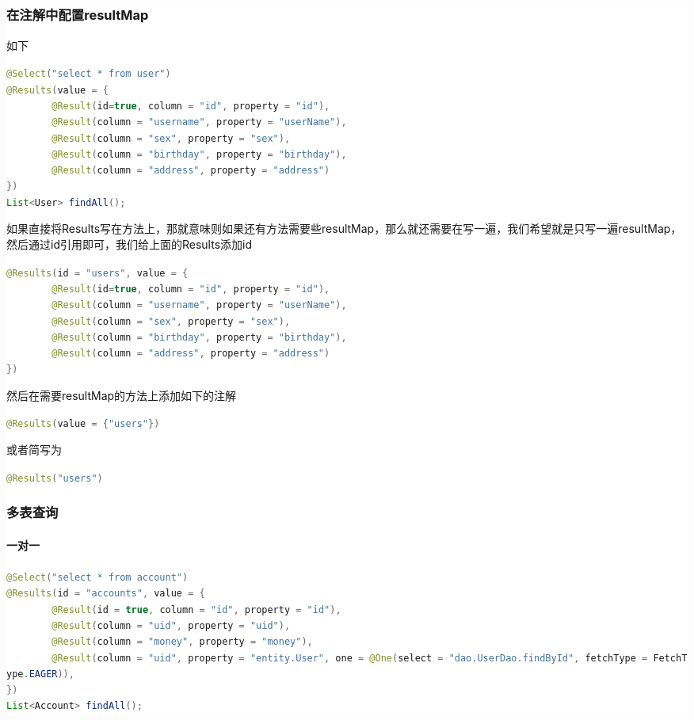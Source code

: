 ### 在注解中配置resultMap

如下

```java
@Select("select * from user")
@Results(value = {
        @Result(id=true, column = "id", property = "id"),
        @Result(column = "username", property = "userName"),
        @Result(column = "sex", property = "sex"),
        @Result(column = "birthday", property = "birthday"),
        @Result(column = "address", property = "address")
})
List<User> findAll();
```

如果直接将Results写在方法上，那就意味则如果还有方法需要些resultMap，那么就还需要在写一遍，我们希望就是只写一遍resultMap，然后通过id引用即可，我们给上面的Results添加id

```java
@Results(id = "users", value = {
        @Result(id=true, column = "id", property = "id"),
        @Result(column = "username", property = "userName"),
        @Result(column = "sex", property = "sex"),
        @Result(column = "birthday", property = "birthday"),
        @Result(column = "address", property = "address")
})
```

然后在需要resultMap的方法上添加如下的注解

```java
@Results(value = {"users"})
```

或者简写为

```java
@Results("users")
```

### 多表查询

#### 一对一

```java
@Select("select * from account")
@Results(id = "accounts", value = {
        @Result(id = true, column = "id", property = "id"),
        @Result(column = "uid", property = "uid"),
        @Result(column = "money", property = "money"),
        @Result(column = "uid", property = "entity.User", one = @One(select = "dao.UserDao.findById", fetchType = FetchType.EAGER)),
})
List<Account> findAll();
```
